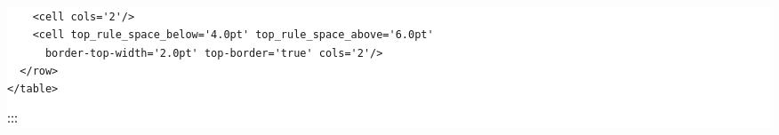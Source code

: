         <cell cols='2'/>
        <cell top_rule_space_below='4.0pt' top_rule_space_above='6.0pt'
          border-top-width='2.0pt' top-border='true' cols='2'/>
      </row>
    </table>
:::
